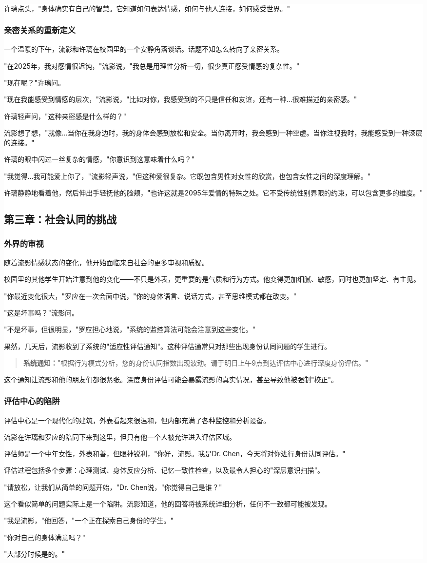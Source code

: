 许璃点头，"身体确实有自己的智慧。它知道如何表达情感，如何与他人连接，如何感受世界。"

### 亲密关系的重新定义

一个温暖的下午，流影和许璃在校园里的一个安静角落谈话。话题不知怎么转向了亲密关系。

"在2025年，我对感情很迟钝，"流影说，"我总是用理性分析一切，很少真正感受情感的复杂性。"

"现在呢？"许璃问。

"现在我能感受到情感的层次，"流影说，"比如对你，我感受到的不只是信任和友谊，还有一种...很难描述的亲密感。"

许璃轻声问，"这种亲密感是什么样的？"

流影想了想，"就像...当你在我身边时，我的身体会感到放松和安全。当你离开时，我会感到一种空虚。当你注视我时，我能感受到一种深层的连接。"

许璃的眼中闪过一丝复杂的情感，"你意识到这意味着什么吗？"

"我觉得...我可能爱上你了，"流影轻声说，"但这种爱很复杂。它既包含男性对女性的欣赏，也包含女性之间的深度理解。"

许璃静静地看着他，然后伸出手轻抚他的脸颊，"也许这就是2095年爱情的特殊之处。它不受传统性别界限的约束，可以包含更多的维度。"

## 第三章：社会认同的挑战

### 外界的审视

随着流影情感状态的变化，他开始面临来自社会的更多审视和质疑。

校园里的其他学生开始注意到他的变化——不只是外表，更重要的是气质和行为方式。他变得更加细腻、敏感，同时也更加坚定、有主见。

"你最近变化很大，"罗应在一次会面中说，"你的身体语言、说话方式，甚至思维模式都在改变。"

"这是坏事吗？"流影问。

"不是坏事，但很明显，"罗应担心地说，"系统的监控算法可能会注意到这些变化。"

果然，几天后，流影收到了系统的"适应性评估通知"。这种评估通常只对那些出现身份认同问题的学生进行。

> **系统通知：**"根据行为模式分析，您的身份认同指数出现波动。请于明日上午9点到达评估中心进行深度身份评估。"

这个通知让流影和他的朋友们都很紧张。深度身份评估可能会暴露流影的真实情况，甚至导致他被强制"校正"。

### 评估中心的陷阱

评估中心是一个现代化的建筑，外表看起来很温和，但内部充满了各种监控和分析设备。

流影在许璃和罗应的陪同下来到这里，但只有他一个人被允许进入评估区域。

评估师是一个中年女性，外表和善，但眼神锐利，"你好，流影。我是Dr. Chen，今天将对你进行身份认同评估。"

评估过程包括多个步骤：心理测试、身体反应分析、记忆一致性检查，以及最令人担心的"深层意识扫描"。

"请放松，让我们从简单的问题开始，"Dr. Chen说，"你觉得自己是谁？"

这个看似简单的问题实际上是一个陷阱。流影知道，他的回答将被系统详细分析，任何不一致都可能被发现。

"我是流影，"他回答，"一个正在探索自己身份的学生。"

"你对自己的身体满意吗？"

"大部分时候是的。"
